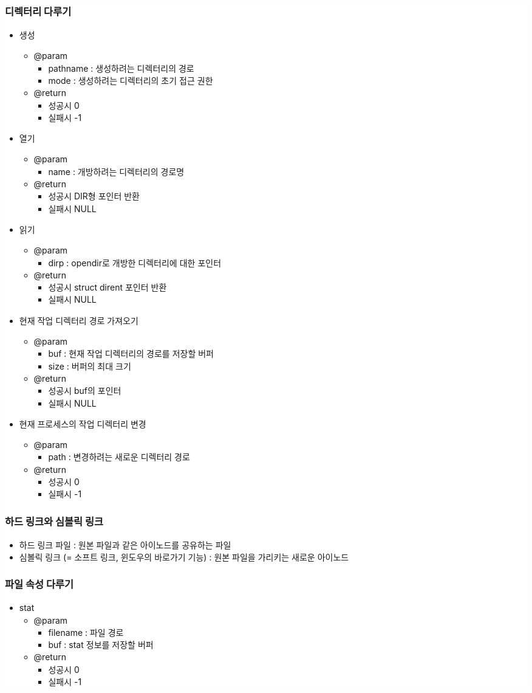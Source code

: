 
### 디렉터리 다루기

- 생성
  - @param 
    - pathname : 생성하려는 디렉터리의 경로
    - mode : 생성하려는 디렉터리의 초기 접근 권한
  - @return 
    - 성공시 0
    - 실패시 -1

- 열기
  - @param 
    - name : 개방하려는 디렉터리의 경로명
  - @return 
    - 성공시 DIR형 포인터 반환
    - 실패시 NULL

- 읽기
  - @param 
    - dirp : opendir로 개방한 디렉터리에 대한 포인터
  - @return 
    - 성공시 struct dirent 포인터 반환
    - 실패시 NULL

- 현재 작업 디렉터리 경로 가져오기
  - @param 
    - buf : 현재 작업 디렉터리의 경로를 저장할 버퍼
    - size : 버퍼의 최대 크기
  - @return 
    - 성공시 buf의 포인터
    - 실패시 NULL

- 현재 프로세스의 작업 디렉터리 변경
  - @param 
    - path : 변경하려는 새로운 디렉터리 경로
  - @return 
    - 성공시 0
    - 실패시 -1

### 하드 링크와 심볼릭 링크
- 하드 링크 파일 : 원본 파일과 같은 아이노드를 공유하는 파일
- 심볼릭 링크 (= 소프트 링크, 윈도우의 바로가기 기능)
: 원본 파일을 가리키는 새로운 아이노드

### 파일 속성 다루기
- stat
  - @param 
    - filename : 파일 경로
    - buf : stat 정보를 저장할 버퍼
  - @return 
    - 성공시 0
    - 실패시 -1
